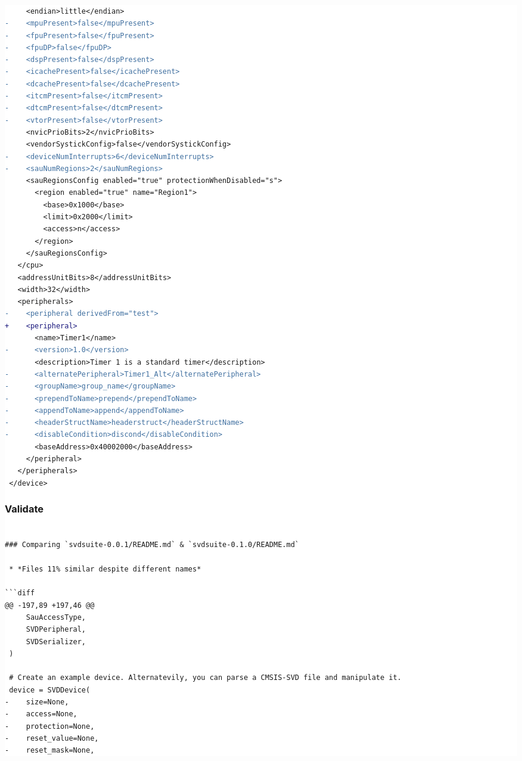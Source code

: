 ```diff
     <endian>little</endian>
-    <mpuPresent>false</mpuPresent>
-    <fpuPresent>false</fpuPresent>
-    <fpuDP>false</fpuDP>
-    <dspPresent>false</dspPresent>
-    <icachePresent>false</icachePresent>
-    <dcachePresent>false</dcachePresent>
-    <itcmPresent>false</itcmPresent>
-    <dtcmPresent>false</dtcmPresent>
-    <vtorPresent>false</vtorPresent>
     <nvicPrioBits>2</nvicPrioBits>
     <vendorSystickConfig>false</vendorSystickConfig>
-    <deviceNumInterrupts>6</deviceNumInterrupts>
-    <sauNumRegions>2</sauNumRegions>
     <sauRegionsConfig enabled="true" protectionWhenDisabled="s">
       <region enabled="true" name="Region1">
         <base>0x1000</base>
         <limit>0x2000</limit>
         <access>n</access>
       </region>
     </sauRegionsConfig>
   </cpu>
   <addressUnitBits>8</addressUnitBits>
   <width>32</width>
   <peripherals>
-    <peripheral derivedFrom="test">
+    <peripheral>
       <name>Timer1</name>
-      <version>1.0</version>
       <description>Timer 1 is a standard timer</description>
-      <alternatePeripheral>Timer1_Alt</alternatePeripheral>
-      <groupName>group_name</groupName>
-      <prependToName>prepend</prependToName>
-      <appendToName>append</appendToName>
-      <headerStructName>headerstruct</headerStructName>
-      <disableCondition>discond</disableCondition>
       <baseAddress>0x40002000</baseAddress>
     </peripheral>
   </peripherals>
 </device>
 ```
 
 ### Validate
```

### Comparing `svdsuite-0.0.1/README.md` & `svdsuite-0.1.0/README.md`

 * *Files 11% similar despite different names*

```diff
@@ -197,89 +197,46 @@
     SauAccessType,
     SVDPeripheral,
     SVDSerializer,
 )
 
 # Create an example device. Alternatevily, you can parse a CMSIS-SVD file and manipulate it.
 device = SVDDevice(
-    size=None,
-    access=None,
-    protection=None,
-    reset_value=None,
-    reset_mask=None,
```